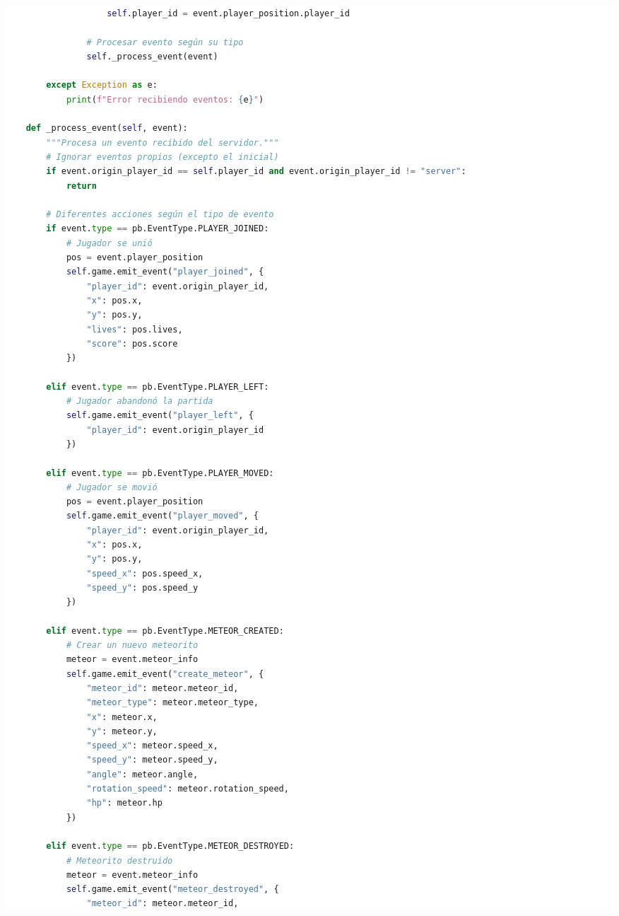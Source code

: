 ```python
                    self.player_id = event.player_position.player_id

                # Procesar evento según su tipo
                self._process_event(event)

        except Exception as e:
            print(f"Error recibiendo eventos: {e}")

    def _process_event(self, event):
        """Procesa un evento recibido del servidor."""
        # Ignorar eventos propios (excepto el inicial)
        if event.origin_player_id == self.player_id and event.origin_player_id != "server":
            return

        # Diferentes acciones según el tipo de evento
        if event.type == pb.EventType.PLAYER_JOINED:
            # Jugador se unió
            pos = event.player_position
            self.game.emit_event("player_joined", {
                "player_id": event.origin_player_id,
                "x": pos.x,
                "y": pos.y,
                "lives": pos.lives,
                "score": pos.score
            })

        elif event.type == pb.EventType.PLAYER_LEFT:
            # Jugador abandonó la partida
            self.game.emit_event("player_left", {
                "player_id": event.origin_player_id
            })

        elif event.type == pb.EventType.PLAYER_MOVED:
            # Jugador se movió
            pos = event.player_position
            self.game.emit_event("player_moved", {
                "player_id": event.origin_player_id,
                "x": pos.x,
                "y": pos.y,
                "speed_x": pos.speed_x,
                "speed_y": pos.speed_y
            })

        elif event.type == pb.EventType.METEOR_CREATED:
            # Crear un nuevo meteorito
            meteor = event.meteor_info
            self.game.emit_event("create_meteor", {
                "meteor_id": meteor.meteor_id,
                "meteor_type": meteor.meteor_type,
                "x": meteor.x,
                "y": meteor.y,
                "speed_x": meteor.speed_x,
                "speed_y": meteor.speed_y,
                "angle": meteor.angle,
                "rotation_speed": meteor.rotation_speed,
                "hp": meteor.hp
            })

        elif event.type == pb.EventType.METEOR_DESTROYED:
            # Meteorito destruido
            meteor = event.meteor_info
            self.game.emit_event("meteor_destroyed", {
                "meteor_id": meteor.meteor_id,
```